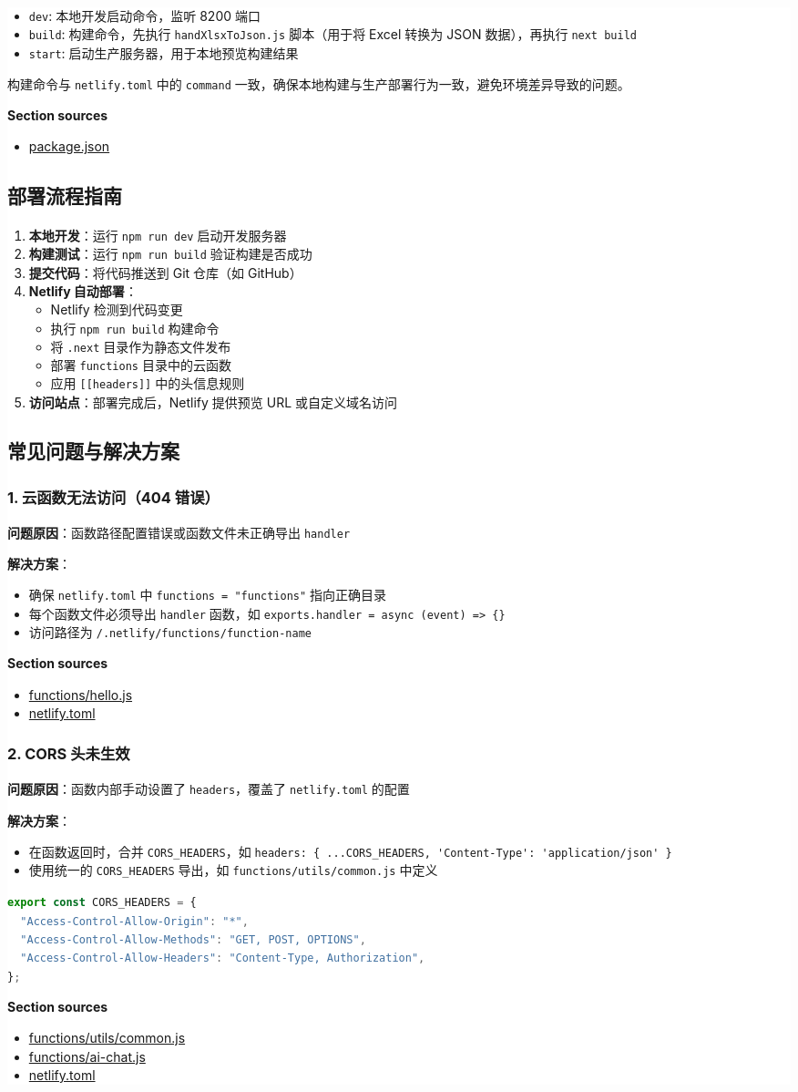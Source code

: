 - `dev`: 本地开发启动命令，监听 8200 端口
- `build`: 构建命令，先执行 `handXlsxToJson.js` 脚本（用于将 Excel 转换为 JSON 数据），再执行 `next build`
- `start`: 启动生产服务器，用于本地预览构建结果

构建命令与 `netlify.toml` 中的 `command` 一致，确保本地构建与生产部署行为一致，避免环境差异导致的问题。

**Section sources**
- [package.json](file://package.json#L5-L12)

## 部署流程指南

1. **本地开发**：运行 `npm run dev` 启动开发服务器
2. **构建测试**：运行 `npm run build` 验证构建是否成功
3. **提交代码**：将代码推送到 Git 仓库（如 GitHub）
4. **Netlify 自动部署**：
   - Netlify 检测到代码变更
   - 执行 `npm run build` 构建命令
   - 将 `.next` 目录作为静态文件发布
   - 部署 `functions` 目录中的云函数
   - 应用 `[[headers]]` 中的头信息规则
5. **访问站点**：部署完成后，Netlify 提供预览 URL 或自定义域名访问

## 常见问题与解决方案

### 1. 云函数无法访问（404 错误）

**问题原因**：函数路径配置错误或函数文件未正确导出 `handler`

**解决方案**：
- 确保 `netlify.toml` 中 `functions = "functions"` 指向正确目录
- 每个函数文件必须导出 `handler` 函数，如 `exports.handler = async (event) => {}`
- 访问路径为 `/.netlify/functions/function-name`

**Section sources**
- [functions/hello.js](file://functions/hello.js#L1-L8)
- [netlify.toml](file://netlify.toml#L4)

### 2. CORS 头未生效

**问题原因**：函数内部手动设置了 `headers`，覆盖了 `netlify.toml` 的配置

**解决方案**：
- 在函数返回时，合并 `CORS_HEADERS`，如 `headers: { ...CORS_HEADERS, 'Content-Type': 'application/json' }`
- 使用统一的 `CORS_HEADERS` 导出，如 `functions/utils/common.js` 中定义

```js
export const CORS_HEADERS = {
  "Access-Control-Allow-Origin": "*",
  "Access-Control-Allow-Methods": "GET, POST, OPTIONS",
  "Access-Control-Allow-Headers": "Content-Type, Authorization",
};
```

**Section sources**
- [functions/utils/common.js](file://functions/utils/common.js#L1-L5)
- [functions/ai-chat.js](file://functions/ai-chat.js#L1-L2)
- [netlify.toml](file://netlify.toml#L7-L12)
